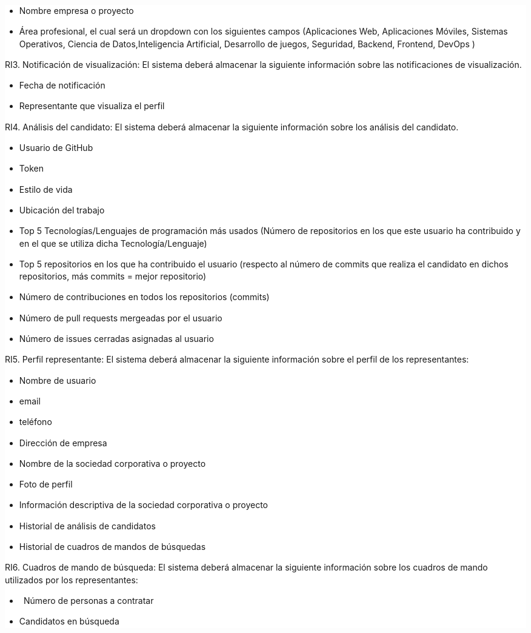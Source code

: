 - Nombre empresa o proyecto

- Área profesional, el cual será un dropdown con los siguientes campos (Aplicaciones Web, Aplicaciones Móviles, Sistemas Operativos, Ciencia de Datos,Inteligencia Artificial, Desarrollo de juegos, Seguridad, Backend, Frontend, DevOps )

RI3.  Notificación de visualización: El sistema deberá almacenar la siguiente información sobre las notificaciones de visualización.

- Fecha de notificación

- Representante que visualiza el perfil

RI4.  Análisis del candidato: El sistema deberá almacenar la siguiente información sobre los análisis del candidato. 

- Usuario de GitHub

- Token

- Estilo de vida

- Ubicación del trabajo

- Top 5 Tecnologías/Lenguajes de programación más usados (Número de repositorios en los que este usuario ha contribuido y en el que se utiliza dicha Tecnología/Lenguaje)

- Top 5 repositorios en los que ha contribuido el usuario (respecto al número de commits que realiza el candidato en dichos repositorios, más commits = mejor repositorio)

- Número de contribuciones en todos los repositorios (commits)

- Número de pull requests mergeadas por el usuario

- Número de issues cerradas asignadas al usuario

RI5. Perfil representante: El sistema deberá almacenar la siguiente información sobre el perfil de los representantes:

- Nombre de usuario
- email

- teléfono

- Dirección de empresa

- Nombre de la sociedad corporativa o proyecto

- Foto de perfil

- Información descriptiva de la sociedad corporativa o proyecto

- Historial de análisis de candidatos

- Historial de cuadros de mandos de búsquedas

RI6. Cuadros de mando de búsqueda: El sistema deberá almacenar la siguiente información sobre los cuadros de mando utilizados por los representantes:

- ` `Número de personas a contratar

- Candidatos en búsqueda
